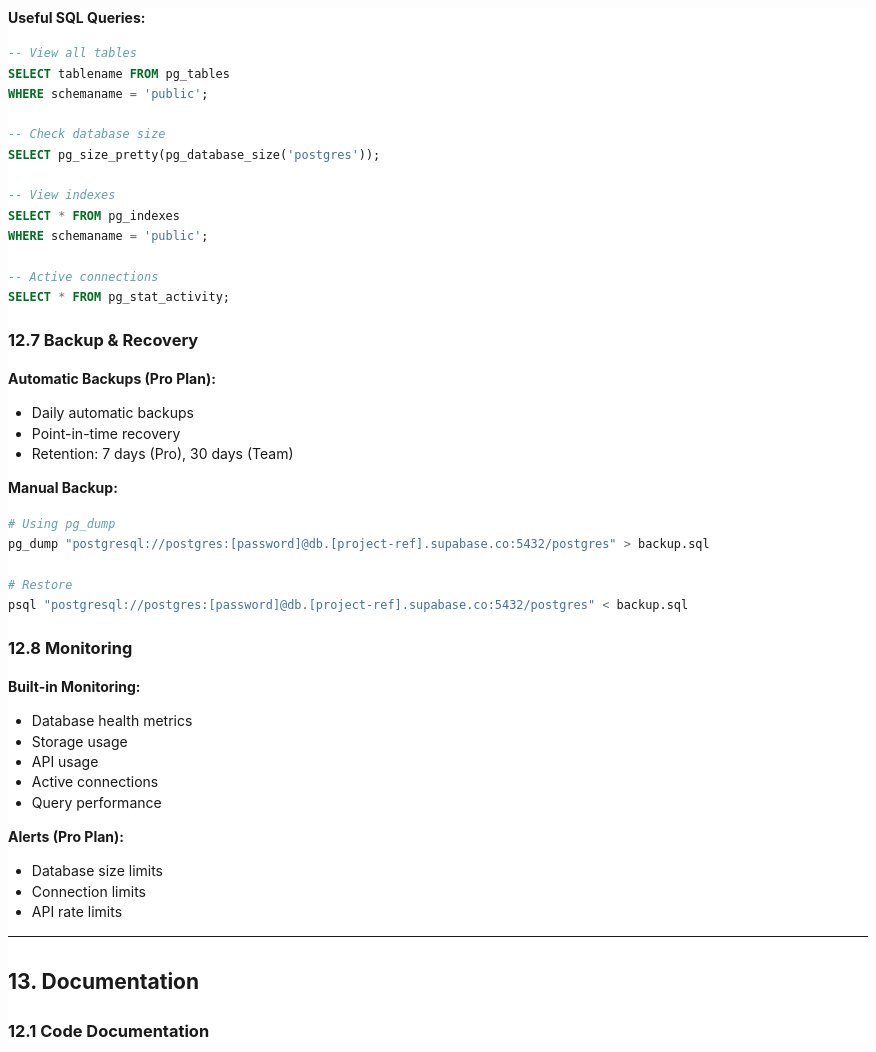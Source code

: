 **Useful SQL Queries:**
```sql
-- View all tables
SELECT tablename FROM pg_tables 
WHERE schemaname = 'public';

-- Check database size
SELECT pg_size_pretty(pg_database_size('postgres'));

-- View indexes
SELECT * FROM pg_indexes 
WHERE schemaname = 'public';

-- Active connections
SELECT * FROM pg_stat_activity;
```

### 12.7 Backup & Recovery

**Automatic Backups (Pro Plan):**
- Daily automatic backups
- Point-in-time recovery
- Retention: 7 days (Pro), 30 days (Team)

**Manual Backup:**
```bash
# Using pg_dump
pg_dump "postgresql://postgres:[password]@db.[project-ref].supabase.co:5432/postgres" > backup.sql

# Restore
psql "postgresql://postgres:[password]@db.[project-ref].supabase.co:5432/postgres" < backup.sql
```

### 12.8 Monitoring

**Built-in Monitoring:**
- Database health metrics
- Storage usage
- API usage
- Active connections
- Query performance

**Alerts (Pro Plan):**
- Database size limits
- Connection limits
- API rate limits

---

## 13. Documentation

### 12.1 Code Documentation

